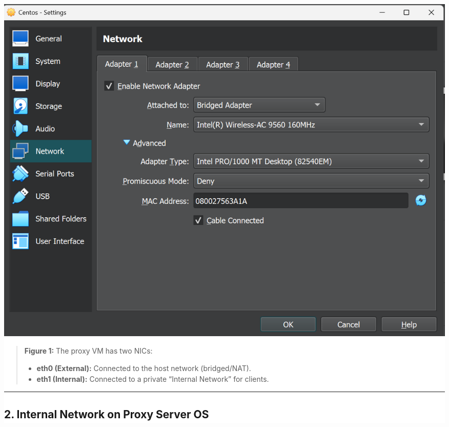 ![Dual Interface – Bridged Adapter](https://github.com/nikhilpatidar01/Linux-Server/blob/Master/Proxy%20Server/CentOS/Configuration%20Images/1.%20Dual%20Interface%20Brighe%20Adaptor%20on%20Proxy%20server.png)  
> **Figure 1:** The proxy VM has two NICs:  
> - **eth0 (External):** Connected to the host network (bridged/NAT).  
> - **eth1 (Internal):** Connected to a private “Internal Network” for clients.

---

## 2. Internal Network on Proxy Server OS 